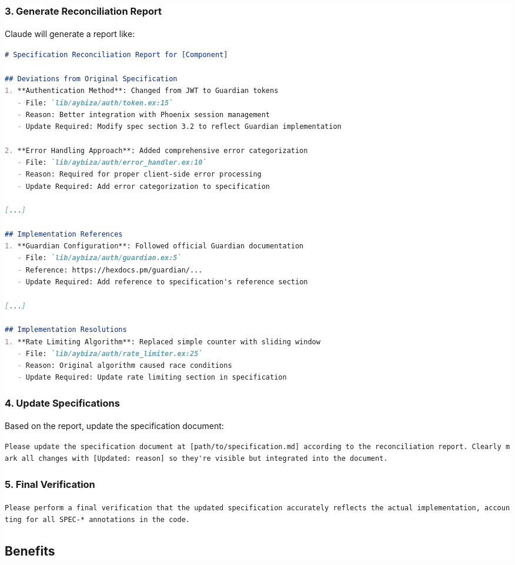 ### 3. Generate Reconciliation Report

Claude will generate a report like:

```markdown
# Specification Reconciliation Report for [Component]

## Deviations from Original Specification
1. **Authentication Method**: Changed from JWT to Guardian tokens
   - File: `lib/aybiza/auth/token.ex:15`
   - Reason: Better integration with Phoenix session management
   - Update Required: Modify spec section 3.2 to reflect Guardian implementation

2. **Error Handling Approach**: Added comprehensive error categorization
   - File: `lib/aybiza/auth/error_handler.ex:10`
   - Reason: Required for proper client-side error processing
   - Update Required: Add error categorization to specification

[...]

## Implementation References
1. **Guardian Configuration**: Followed official Guardian documentation
   - File: `lib/aybiza/auth/guardian.ex:5`
   - Reference: https://hexdocs.pm/guardian/...
   - Update Required: Add reference to specification's reference section

[...]

## Implementation Resolutions
1. **Rate Limiting Algorithm**: Replaced simple counter with sliding window
   - File: `lib/aybiza/auth/rate_limiter.ex:25`
   - Reason: Original algorithm caused race conditions
   - Update Required: Update rate limiting section in specification
```

### 4. Update Specifications

Based on the report, update the specification document:

```
Please update the specification document at [path/to/specification.md] according to the reconciliation report. Clearly mark all changes with [Updated: reason] so they're visible but integrated into the document.
```

### 5. Final Verification

```
Please perform a final verification that the updated specification accurately reflects the actual implementation, accounting for all SPEC-* annotations in the code.
```

## Benefits
